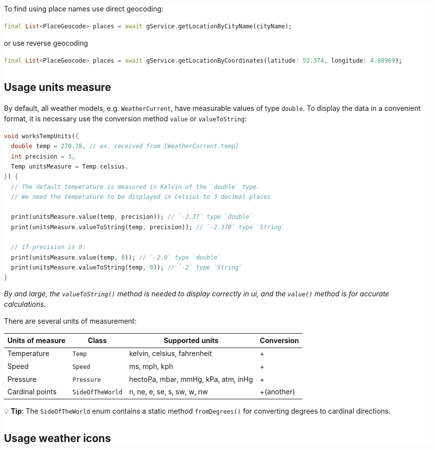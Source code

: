 To find using place names use direct geocoding:
```dart
final List<PlaceGeocode> places = await gService.getLocationByCityName(cityName);
```

or use reverse geocoding
```dart
final List<PlaceGeocode> places = await gService.getLocationByCoordinates(latitude: 52.374, longitude: 4.88969);
```


## Usage units measure

By default, all weather models, e.g. `WeatherCurrent`, have measurable values of type `double`.
To display the data in a convenient format, it is necessary use the conversion method `value`
or `valueToString`:
```dart
void worksTempUnits({
  double temp = 270.78, // ex. received from [WeatherCurrent.temp]
  int precision = 3,
  Temp unitsMeasure = Temp.celsius,
}) {
  // The default temperature is measured in Kelvin of the `double` type.
  // We need the temperature to be displayed in Celsius to 3 decimal places

  print(unitsMeasure.value(temp, precision)); // `-2.37` type `double`
  print(unitsMeasure.valueToString(temp, precision)); // `-2.370` type `String`

  // if precision is 0:
  print(unitsMeasure.value(temp, 0)); // `-2.0` type `double`
  print(unitsMeasure.valueToString(temp, 0)); // `-2` type `String`
}
```

_By and large, the `valueToString()` method is needed to display correctly in ui,
and the `value()` method is for accurate calculations._

There are several units of measurement:

| Units of measure | Class            | Supported units                     | Conversion |
|------------------|------------------|-------------------------------------|------------|
| Temperature      | `Temp`           | kelvin, celsius, fahrenheit         | +          |
| Speed            | `Speed`          | ms, mph, kph                        | +          |
| Pressure         | `Pressure`       | hectoPa, mbar, mmHg, kPa, atm, inHg | +          |
| Cardinal points  | `SideOfTheWorld` | n, ne, e, se, s, sw, w, nw          | +(another) |

💡 **Tip**: The `SideOfTheWorld` enum contains a static method `fromDegrees()` for converting degrees
to cardinal directions.


## Usage weather icons


[current]: https://openweathermap.org/current
[one-call-api]: https://openweathermap.org/api/one-call-api
[geocoding-direct]: https://openweathermap.org/api/geocoding-api#direct
[geocoding-reverse]: https://openweathermap.org/api/geocoding-api#reverse
[//]: # (fixme: указать более подробно о том, где и на какие поля подействует lang)
[//]: # (TODO: add note - получить или прямиком из сервиса OWM)
[//]: # (TODO: Получить статическим способом через `Enum`. А нужно ли?)